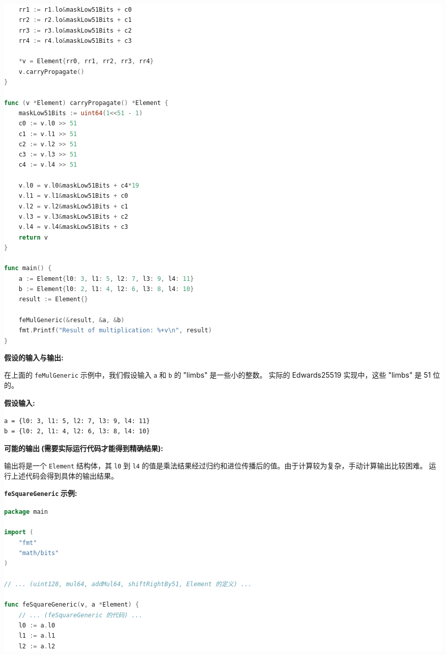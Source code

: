 ```go
	rr1 := r1.lo&maskLow51Bits + c0
	rr2 := r2.lo&maskLow51Bits + c1
	rr3 := r3.lo&maskLow51Bits + c2
	rr4 := r4.lo&maskLow51Bits + c3

	*v = Element{rr0, rr1, rr2, rr3, rr4}
	v.carryPropagate()
}

func (v *Element) carryPropagate() *Element {
	maskLow51Bits := uint64(1<<51 - 1)
	c0 := v.l0 >> 51
	c1 := v.l1 >> 51
	c2 := v.l2 >> 51
	c3 := v.l3 >> 51
	c4 := v.l4 >> 51

	v.l0 = v.l0&maskLow51Bits + c4*19
	v.l1 = v.l1&maskLow51Bits + c0
	v.l2 = v.l2&maskLow51Bits + c1
	v.l3 = v.l3&maskLow51Bits + c2
	v.l4 = v.l4&maskLow51Bits + c3
	return v
}

func main() {
	a := Element{l0: 3, l1: 5, l2: 7, l3: 9, l4: 11}
	b := Element{l0: 2, l1: 4, l2: 6, l3: 8, l4: 10}
	result := Element{}

	feMulGeneric(&result, &a, &b)
	fmt.Printf("Result of multiplication: %+v\n", result)
}
```

**假设的输入与输出:**

在上面的 `feMulGeneric` 示例中，我们假设输入 `a` 和 `b` 的 "limbs" 是一些小的整数。  实际的 Edwards25519 实现中，这些 "limbs" 是 51 位的。

**假设输入:**
```
a = {l0: 3, l1: 5, l2: 7, l3: 9, l4: 11}
b = {l0: 2, l1: 4, l2: 6, l3: 8, l4: 10}
```

**可能的输出 (需要实际运行代码才能得到精确结果):**

输出将是一个 `Element` 结构体，其 `l0` 到 `l4` 的值是乘法结果经过归约和进位传播后的值。由于计算较为复杂，手动计算输出比较困难。 运行上述代码会得到具体的输出结果。

**`feSquareGeneric` 示例:**

```go
package main

import (
	"fmt"
	"math/bits"
)

// ... (uint128, mul64, addMul64, shiftRightBy51, Element 的定义) ...

func feSquareGeneric(v, a *Element) {
	// ... (feSquareGeneric 的代码) ...
	l0 := a.l0
	l1 := a.l1
	l2 := a.l2
```